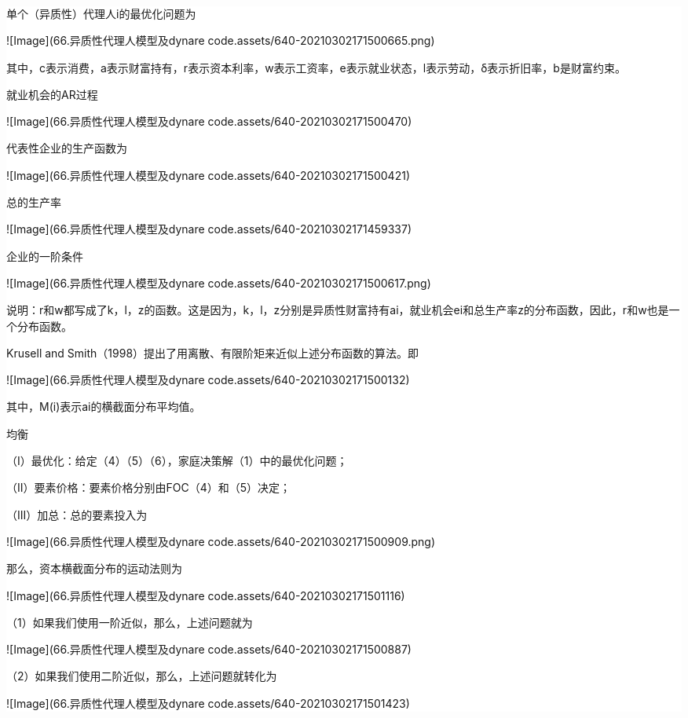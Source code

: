 单个（异质性）代理人i的最优化问题为

![Image](66.异质性代理人模型及dynare code.assets/640-20210302171500665.png)

其中，c表示消费，a表示财富持有，r表示资本利率，w表示工资率，e表示就业状态，l表示劳动，δ表示折旧率，b是财富约束。



就业机会的AR过程

![Image](66.异质性代理人模型及dynare code.assets/640-20210302171500470)

代表性企业的生产函数为

![Image](66.异质性代理人模型及dynare code.assets/640-20210302171500421)

总的生产率

![Image](66.异质性代理人模型及dynare code.assets/640-20210302171459337)

企业的一阶条件

![Image](66.异质性代理人模型及dynare code.assets/640-20210302171500617.png)

说明：r和w都写成了k，l，z的函数。这是因为，k，l，z分别是异质性财富持有ai，就业机会ei和总生产率z的分布函数，因此，r和w也是一个分布函数。



Krusell and Smith（1998）提出了用离散、有限阶矩来近似上述分布函数的算法。即

![Image](66.异质性代理人模型及dynare code.assets/640-20210302171500132)

其中，M(i)表示ai的横截面分布平均值。



均衡



（I）最优化：给定（4）（5）（6），家庭决策解（1）中的最优化问题；

（II）要素价格：要素价格分别由FOC（4）和（5）决定；

（III）加总：总的要素投入为

![Image](66.异质性代理人模型及dynare code.assets/640-20210302171500909.png)

那么，资本横截面分布的运动法则为

![Image](66.异质性代理人模型及dynare code.assets/640-20210302171501116)

（1）如果我们使用一阶近似，那么，上述问题就为

![Image](66.异质性代理人模型及dynare code.assets/640-20210302171500887)



（2）如果我们使用二阶近似，那么，上述问题就转化为

![Image](66.异质性代理人模型及dynare code.assets/640-20210302171501423)
